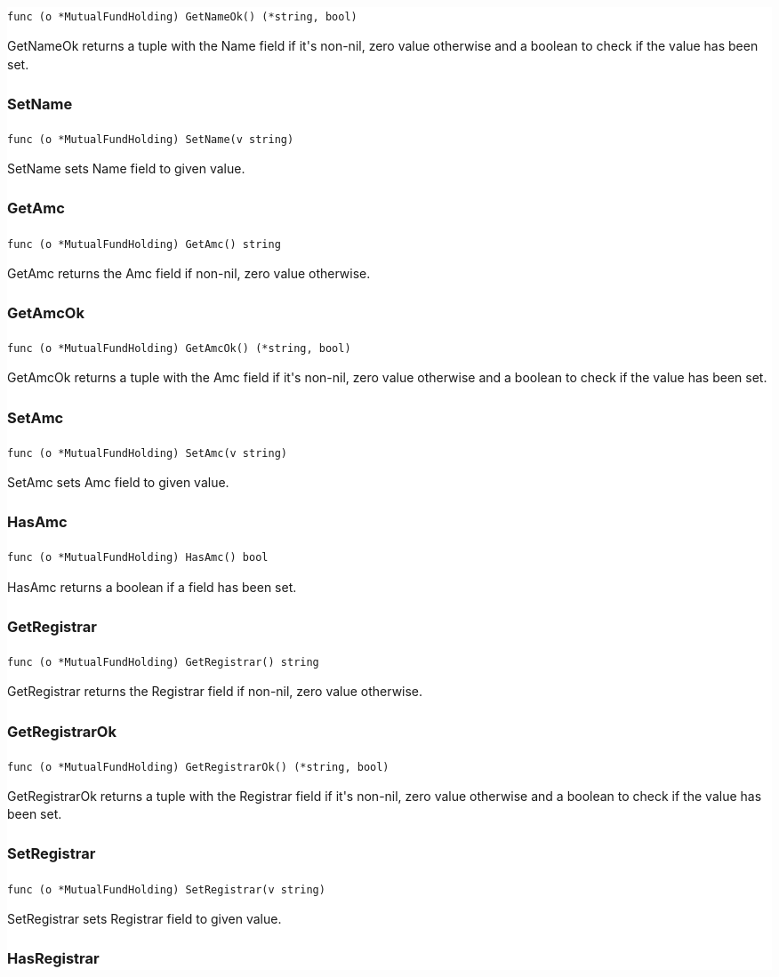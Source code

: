 `func (o *MutualFundHolding) GetNameOk() (*string, bool)`

GetNameOk returns a tuple with the Name field if it's non-nil, zero value otherwise
and a boolean to check if the value has been set.

### SetName

`func (o *MutualFundHolding) SetName(v string)`

SetName sets Name field to given value.


### GetAmc

`func (o *MutualFundHolding) GetAmc() string`

GetAmc returns the Amc field if non-nil, zero value otherwise.

### GetAmcOk

`func (o *MutualFundHolding) GetAmcOk() (*string, bool)`

GetAmcOk returns a tuple with the Amc field if it's non-nil, zero value otherwise
and a boolean to check if the value has been set.

### SetAmc

`func (o *MutualFundHolding) SetAmc(v string)`

SetAmc sets Amc field to given value.

### HasAmc

`func (o *MutualFundHolding) HasAmc() bool`

HasAmc returns a boolean if a field has been set.

### GetRegistrar

`func (o *MutualFundHolding) GetRegistrar() string`

GetRegistrar returns the Registrar field if non-nil, zero value otherwise.

### GetRegistrarOk

`func (o *MutualFundHolding) GetRegistrarOk() (*string, bool)`

GetRegistrarOk returns a tuple with the Registrar field if it's non-nil, zero value otherwise
and a boolean to check if the value has been set.

### SetRegistrar

`func (o *MutualFundHolding) SetRegistrar(v string)`

SetRegistrar sets Registrar field to given value.

### HasRegistrar

